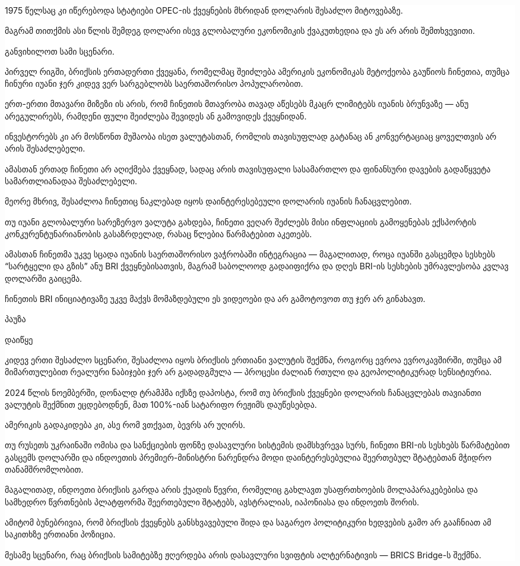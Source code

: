 
1975 წელსაც კი იწერებოდა სტატიები OPEC-ის ქვეყნების მხრიდან დოლარის შესაძლო მიტოვებაზე.


მაგრამ თითქმის ასი წლის შემდეგ დოლარი ისევ გლობალური ეკონომიკის ქვაკუთხედია და ეს არ არის შემთხვევითი. 

განვიხილოთ სამი სცენარი. 

პირველ რიგში, ბრიქსის ერთადერთი ქვეყანა, რომელმაც შეიძლება ამერიკის ეკონომიკას მეტოქეობა გაუწიოს ჩინეთია, თუმცა ჩინური იუანი ჯერ კიდევ ვერ სარგებლობს საერთაშორისო პოპულარობით.

ერთ-ერთი მთავარი მიზეზი ის არის, რომ ჩინეთის მთავრობა თავად აწესებს მკაცრ ლიმიტებს იუანის ბრუნვაზე — ანუ არეგულირებს, რამდენი ფული შეიძლება შევიდეს ან გამოვიდეს ქვეყნიდან.

ინვესტორებს კი არ მოსწონთ მუშაობა ისეთ ვალუტასთან, რომლის თავისუფლად გატანაც ან კონვერტაციაც ყოველთვის არ არის შესაძლებელი.

ამასთან ერთად ჩინეთი არ აღიქმება ქვეყნად, სადაც არის თავისუფალი სასამართლო და ფინანსური დავების გადაწყვეტა სამართლიანადაა შესაძლებელი.

მეორე მხრივ, შესაძლოა ჩინეთიც ნაკლებად იყოს დაინტერესებეული დოლარის იუანის ჩანაცვლებით. 

თუ იუანი გლობალური სარეზერვო ვალუტა გახდება, ჩინეთი ვეღარ შეძლებს მისი ინფლაციის გამოყენებას ექსპორტის კონკურენტუნარიანობის გასაზრდელად, რასაც წლებია წარმატებით აკეთებს.

ამასთან ჩინეთმა უკვე სცადა იუანის საერთაშორისო ვაჭრობაში ინტეგრაცია — მაგალითად, როცა იუანში გასცემდა სესხებს “სარტყელი და გზის” ანუ BRI ქვეყნებისათვის, მაგრამ საბოლოოდ გადაიფიქრა და დღეს BRI-ის სესხების უმრავლესობა კვლავ დოლარში გაიცემა.

ჩინეთის BRI ინიციატივაზე უკვე მაქვს მომაზდებული ეს ვიდეოები და არ გამოტოვოთ თუ ჯერ არ გინახავთ.   


პაუზა 



დაიწყე



კიდევ ერთი შესაძლო სცენარი, შესაძლოა იყოს ბრიქსის ერთიანი ვალუტის შექმნა, როგორც ევროა ევროკავშირში, თუმცა ამ მიმართულებით რეალური ნაბიჯები ჯერ არ გადადგმულა — პროცესი ძალიან რთული და გეოპოლიტიკურად სენსიტიურია.

2024 წლის ნოემბერში, დონალდ ტრამპმა იქსზე დაპოსტა, რომ თუ ბრიქსის ქვეყნები დოლარის ჩანაცვლებას თავიანთი ვალუტის შექმნით ეცდებოდნენ, მათ 100%-იან სატარიფო რეჟიმს დაუწესებდა. 

ამერიკის გადაკიდება კი, ასე რომ ვთქვათ, ბევრს არ უღირს.

თუ რუსეთს უკრაინაში ომისა და სანქციების ფონზე დასავლური სისტემის დამსხვრევა სურს, ჩინეთი BRI-ის სესხებს წარმატებით გასცემს დოლარში და ინდოეთის პრემიერ-მინისტრი ნარენდრა მოდი დაინტერესებულია შეერთებულ შტატებთან მჭიდრო თანამშრომლობით. 

მაგალითად, ინდოეთი ბრიქსის გარდა არის ქუადის წევრი, რომელიც გახლავთ  უსაფრთხოების მოლაპარაკებებისა და სამხედრო წვრთნების პლატფორმა შეერთებული შტატებს, ავსტრალიას, იაპონიასა და ინდოეთს შორის. 

ამიტომ ბუნებრივია, რომ ბრიქსის ქვეყნებს განსხვავებული შიდა და საგარეო პოლიტიკური ხედვების გამო არ გააჩნიათ ამ საკითხზე ერთიანი პოზიცია.

მესამე სცენარი, რაც ბრიქსის სამიტებზე ჟღერდება არის დასავლური სვიფტის ალტერნატივის — BRICS Bridge-ს შექმნა.
